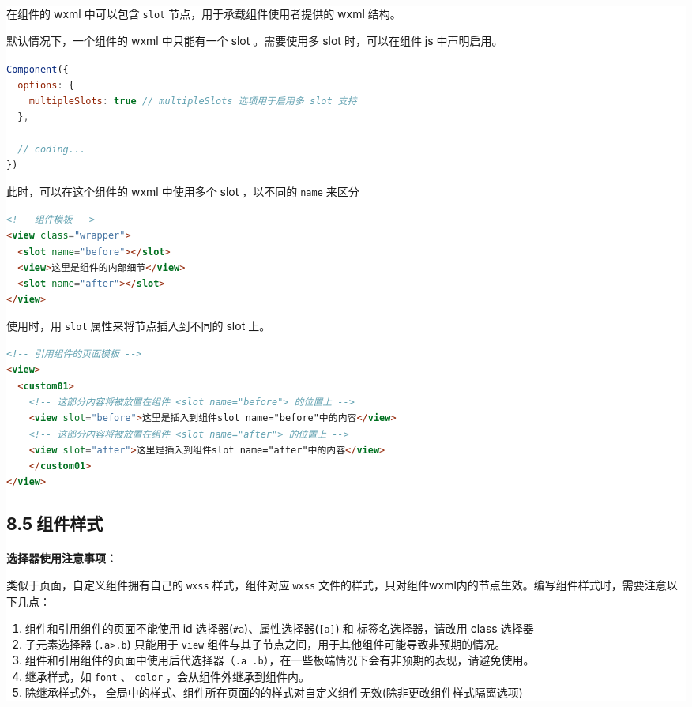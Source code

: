 

在组件的 wxml 中可以包含 `slot` 节点，用于承载组件使用者提供的 wxml 结构。

默认情况下，一个组件的 wxml 中只能有一个 slot 。需要使用多 slot 时，可以在组件 js 中声明启用。

```js
Component({
  options: {
    multipleSlots: true // multipleSlots 选项用于启用多 slot 支持
  },
  
  // coding...
})
```



此时，可以在这个组件的 wxml 中使用多个 slot ，以不同的 `name` 来区分

```html
<!-- 组件模板 -->
<view class="wrapper">
  <slot name="before"></slot>
  <view>这里是组件的内部细节</view>
  <slot name="after"></slot>
</view>
```



使用时，用 `slot` 属性来将节点插入到不同的 slot 上。

```html
<!-- 引用组件的页面模板 -->
<view>
  <custom01>
    <!-- 这部分内容将被放置在组件 <slot name="before"> 的位置上 -->
    <view slot="before">这里是插入到组件slot name="before"中的内容</view>
    <!-- 这部分内容将被放置在组件 <slot name="after"> 的位置上 -->
    <view slot="after">这里是插入到组件slot name="after"中的内容</view>
    </custom01>
</view>
```





## 8.5 组件样式



**选择器使用注意事项：**



类似于页面，自定义组件拥有自己的 `wxss` 样式，组件对应 `wxss` 文件的样式，只对组件wxml内的节点生效。编写组件样式时，需要注意以下几点：



1. 组件和引用组件的页面不能使用 id 选择器(`#a`)、属性选择器(`[a]`) 和 标签名选择器，请改用 class 选择器
2. 子元素选择器 (`.a>.b`) 只能用于 `view` 组件与其子节点之间，用于其他组件可能导致非预期的情况。
3. 组件和引用组件的页面中使用后代选择器（`.a .b`），在一些极端情况下会有非预期的表现，请避免使用。
4. 继承样式，如 `font` 、 `color` ，会从组件外继承到组件内。
5. 除继承样式外， 全局中的样式、组件所在页面的的样式对自定义组件无效(除非更改组件样式隔离选项)
